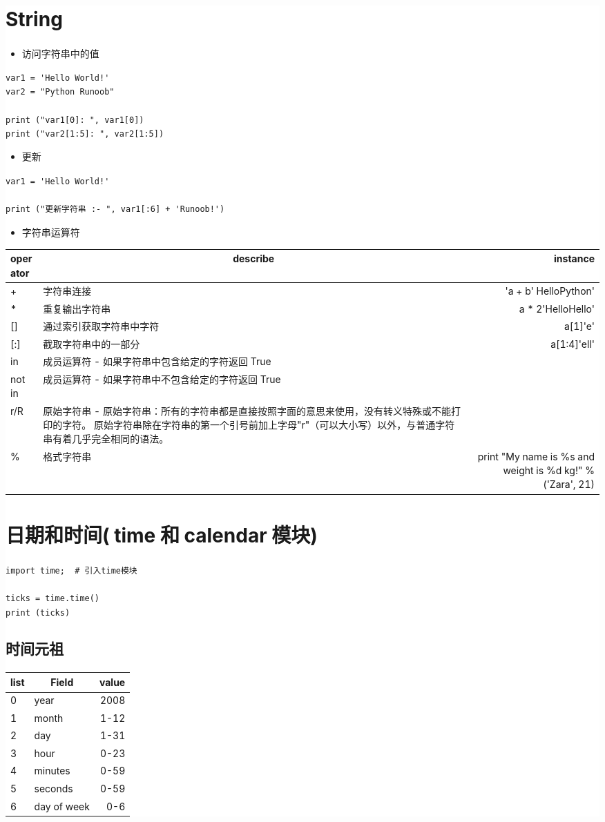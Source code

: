 # String

- 访问字符串中的值

```
var1 = 'Hello World!'
var2 = "Python Runoob"

print ("var1[0]: ", var1[0])
print ("var2[1:5]: ", var2[1:5])

```

- 更新

```
var1 = 'Hello World!'

print ("更新字符串 :- ", var1[:6] + 'Runoob!')
```

- 字符串运算符

|operator|describe|instance|
|:---|---|---:|
|+ |字符串连接|	'a + b' HelloPython'|
|*|重复输出字符串|a * 2'HelloHello'|
|[]|通过索引获取字符串中字符|a[1]'e'|
|[:]|截取字符串中的一部分|a[1:4]'ell'|
|in|成员运算符 - 如果字符串中包含给定的字符返回 True||
|not in|成员运算符 - 如果字符串中不包含给定的字符返回 True||
|r/R|原始字符串 - 原始字符串：所有的字符串都是直接按照字面的意思来使用，没有转义特殊或不能打印的字符。 原始字符串除在字符串的第一个引号前加上字母"r"（可以大小写）以外，与普通字符串有着几乎完全相同的语法。||
|%|格式字符串|print "My name is %s and weight is %d kg!" % ('Zara', 21) |

# 日期和时间( time 和 calendar 模块)

```
import time;  # 引入time模块

ticks = time.time()
print (ticks)

```

## 时间元祖

|list|Field|value|
|:---|---|---:|
|0|year|	2008|
|1|month|1-12|
|2|day|1-31|
|3|hour|0-23|
|4|minutes|0-59|
|5|seconds|0-59|
|6|day of week|	0-6|